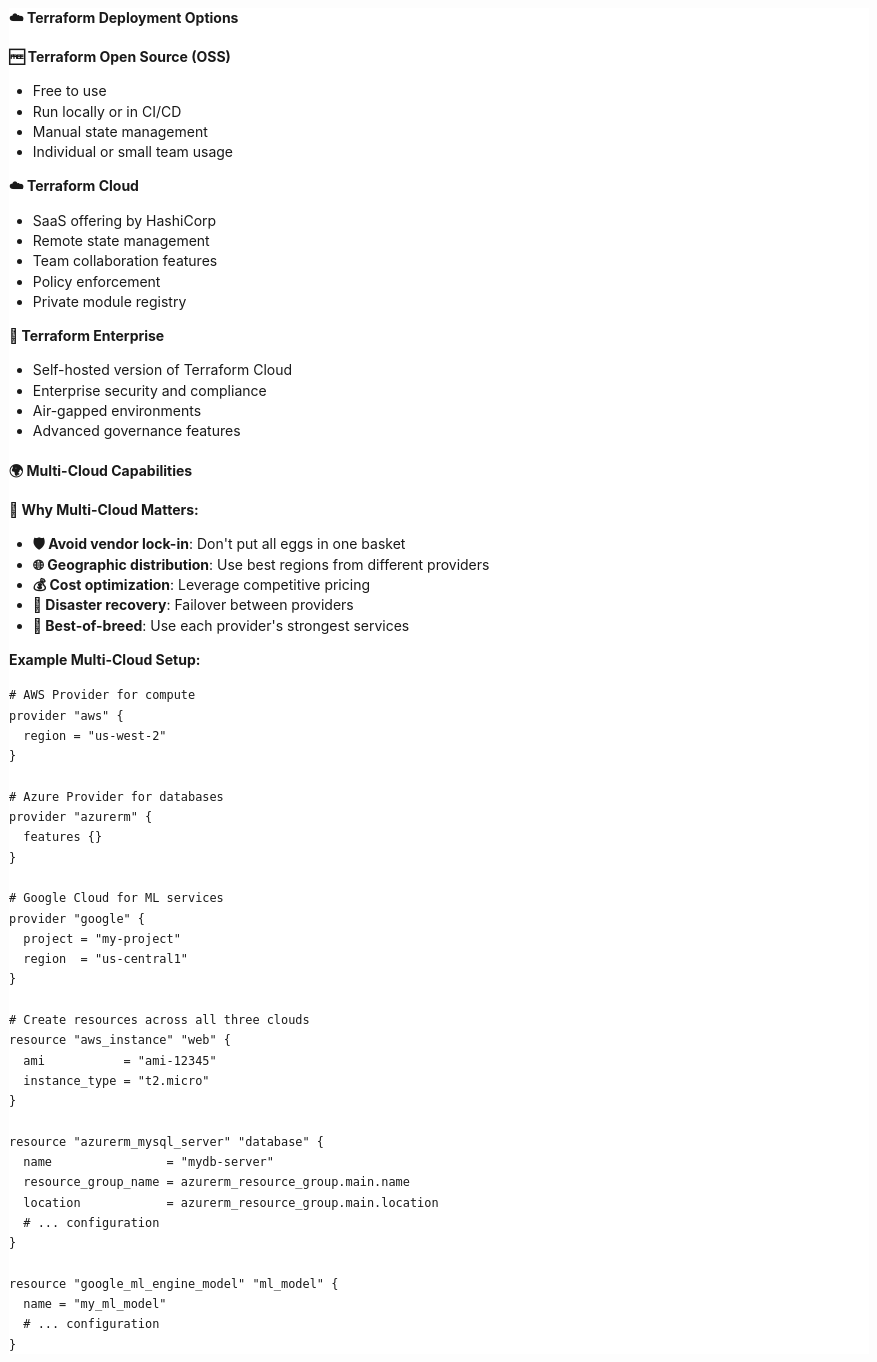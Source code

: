 #### ☁️ Terraform Deployment Options

**🆓 Terraform Open Source (OSS)**
- Free to use
- Run locally or in CI/CD
- Manual state management
- Individual or small team usage

**☁️ Terraform Cloud**
- SaaS offering by HashiCorp
- Remote state management
- Team collaboration features
- Policy enforcement
- Private module registry

**🏢 Terraform Enterprise**
- Self-hosted version of Terraform Cloud
- Enterprise security and compliance
- Air-gapped environments
- Advanced governance features

#### 🌍 Multi-Cloud Capabilities

**🎯 Why Multi-Cloud Matters:**
- **🛡️ Avoid vendor lock-in**: Don't put all eggs in one basket
- **🌐 Geographic distribution**: Use best regions from different providers
- **💰 Cost optimization**: Leverage competitive pricing
- **🔄 Disaster recovery**: Failover between providers
- **🎯 Best-of-breed**: Use each provider's strongest services

**Example Multi-Cloud Setup:**
```hcl
# AWS Provider for compute
provider "aws" {
  region = "us-west-2"
}

# Azure Provider for databases  
provider "azurerm" {
  features {}
}

# Google Cloud for ML services
provider "google" {
  project = "my-project"
  region  = "us-central1"
}

# Create resources across all three clouds
resource "aws_instance" "web" {
  ami           = "ami-12345"
  instance_type = "t2.micro"
}

resource "azurerm_mysql_server" "database" {
  name                = "mydb-server"
  resource_group_name = azurerm_resource_group.main.name
  location            = azurerm_resource_group.main.location
  # ... configuration
}

resource "google_ml_engine_model" "ml_model" {
  name = "my_ml_model"
  # ... configuration
}
```